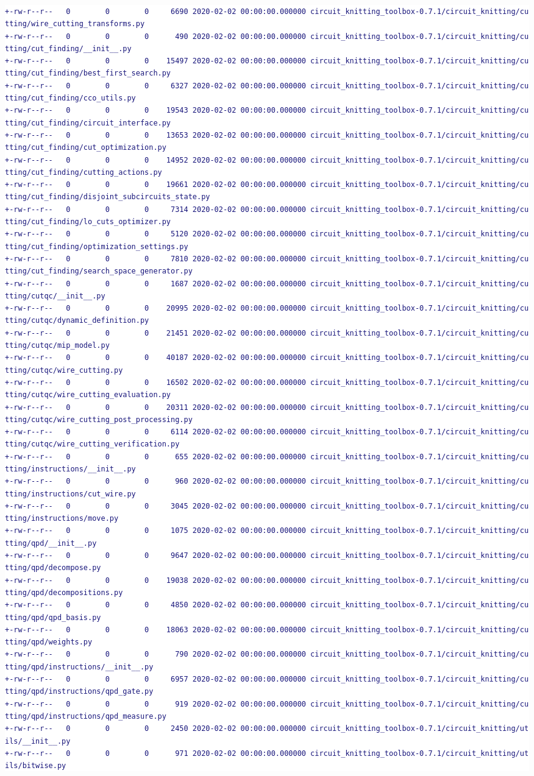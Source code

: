 ```diff
+-rw-r--r--   0        0        0     6690 2020-02-02 00:00:00.000000 circuit_knitting_toolbox-0.7.1/circuit_knitting/cutting/wire_cutting_transforms.py
+-rw-r--r--   0        0        0      490 2020-02-02 00:00:00.000000 circuit_knitting_toolbox-0.7.1/circuit_knitting/cutting/cut_finding/__init__.py
+-rw-r--r--   0        0        0    15497 2020-02-02 00:00:00.000000 circuit_knitting_toolbox-0.7.1/circuit_knitting/cutting/cut_finding/best_first_search.py
+-rw-r--r--   0        0        0     6327 2020-02-02 00:00:00.000000 circuit_knitting_toolbox-0.7.1/circuit_knitting/cutting/cut_finding/cco_utils.py
+-rw-r--r--   0        0        0    19543 2020-02-02 00:00:00.000000 circuit_knitting_toolbox-0.7.1/circuit_knitting/cutting/cut_finding/circuit_interface.py
+-rw-r--r--   0        0        0    13653 2020-02-02 00:00:00.000000 circuit_knitting_toolbox-0.7.1/circuit_knitting/cutting/cut_finding/cut_optimization.py
+-rw-r--r--   0        0        0    14952 2020-02-02 00:00:00.000000 circuit_knitting_toolbox-0.7.1/circuit_knitting/cutting/cut_finding/cutting_actions.py
+-rw-r--r--   0        0        0    19661 2020-02-02 00:00:00.000000 circuit_knitting_toolbox-0.7.1/circuit_knitting/cutting/cut_finding/disjoint_subcircuits_state.py
+-rw-r--r--   0        0        0     7314 2020-02-02 00:00:00.000000 circuit_knitting_toolbox-0.7.1/circuit_knitting/cutting/cut_finding/lo_cuts_optimizer.py
+-rw-r--r--   0        0        0     5120 2020-02-02 00:00:00.000000 circuit_knitting_toolbox-0.7.1/circuit_knitting/cutting/cut_finding/optimization_settings.py
+-rw-r--r--   0        0        0     7810 2020-02-02 00:00:00.000000 circuit_knitting_toolbox-0.7.1/circuit_knitting/cutting/cut_finding/search_space_generator.py
+-rw-r--r--   0        0        0     1687 2020-02-02 00:00:00.000000 circuit_knitting_toolbox-0.7.1/circuit_knitting/cutting/cutqc/__init__.py
+-rw-r--r--   0        0        0    20995 2020-02-02 00:00:00.000000 circuit_knitting_toolbox-0.7.1/circuit_knitting/cutting/cutqc/dynamic_definition.py
+-rw-r--r--   0        0        0    21451 2020-02-02 00:00:00.000000 circuit_knitting_toolbox-0.7.1/circuit_knitting/cutting/cutqc/mip_model.py
+-rw-r--r--   0        0        0    40187 2020-02-02 00:00:00.000000 circuit_knitting_toolbox-0.7.1/circuit_knitting/cutting/cutqc/wire_cutting.py
+-rw-r--r--   0        0        0    16502 2020-02-02 00:00:00.000000 circuit_knitting_toolbox-0.7.1/circuit_knitting/cutting/cutqc/wire_cutting_evaluation.py
+-rw-r--r--   0        0        0    20311 2020-02-02 00:00:00.000000 circuit_knitting_toolbox-0.7.1/circuit_knitting/cutting/cutqc/wire_cutting_post_processing.py
+-rw-r--r--   0        0        0     6114 2020-02-02 00:00:00.000000 circuit_knitting_toolbox-0.7.1/circuit_knitting/cutting/cutqc/wire_cutting_verification.py
+-rw-r--r--   0        0        0      655 2020-02-02 00:00:00.000000 circuit_knitting_toolbox-0.7.1/circuit_knitting/cutting/instructions/__init__.py
+-rw-r--r--   0        0        0      960 2020-02-02 00:00:00.000000 circuit_knitting_toolbox-0.7.1/circuit_knitting/cutting/instructions/cut_wire.py
+-rw-r--r--   0        0        0     3045 2020-02-02 00:00:00.000000 circuit_knitting_toolbox-0.7.1/circuit_knitting/cutting/instructions/move.py
+-rw-r--r--   0        0        0     1075 2020-02-02 00:00:00.000000 circuit_knitting_toolbox-0.7.1/circuit_knitting/cutting/qpd/__init__.py
+-rw-r--r--   0        0        0     9647 2020-02-02 00:00:00.000000 circuit_knitting_toolbox-0.7.1/circuit_knitting/cutting/qpd/decompose.py
+-rw-r--r--   0        0        0    19038 2020-02-02 00:00:00.000000 circuit_knitting_toolbox-0.7.1/circuit_knitting/cutting/qpd/decompositions.py
+-rw-r--r--   0        0        0     4850 2020-02-02 00:00:00.000000 circuit_knitting_toolbox-0.7.1/circuit_knitting/cutting/qpd/qpd_basis.py
+-rw-r--r--   0        0        0    18063 2020-02-02 00:00:00.000000 circuit_knitting_toolbox-0.7.1/circuit_knitting/cutting/qpd/weights.py
+-rw-r--r--   0        0        0      790 2020-02-02 00:00:00.000000 circuit_knitting_toolbox-0.7.1/circuit_knitting/cutting/qpd/instructions/__init__.py
+-rw-r--r--   0        0        0     6957 2020-02-02 00:00:00.000000 circuit_knitting_toolbox-0.7.1/circuit_knitting/cutting/qpd/instructions/qpd_gate.py
+-rw-r--r--   0        0        0      919 2020-02-02 00:00:00.000000 circuit_knitting_toolbox-0.7.1/circuit_knitting/cutting/qpd/instructions/qpd_measure.py
+-rw-r--r--   0        0        0     2450 2020-02-02 00:00:00.000000 circuit_knitting_toolbox-0.7.1/circuit_knitting/utils/__init__.py
+-rw-r--r--   0        0        0      971 2020-02-02 00:00:00.000000 circuit_knitting_toolbox-0.7.1/circuit_knitting/utils/bitwise.py
```
